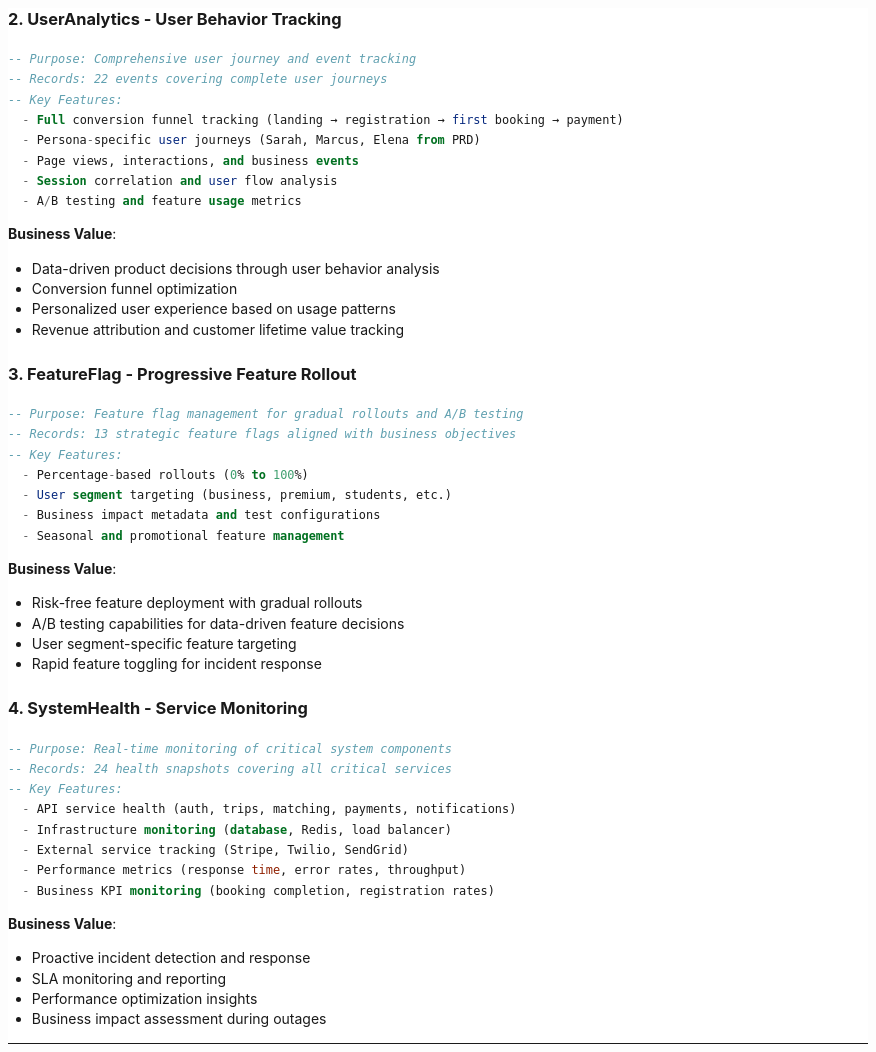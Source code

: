 ### 2. **UserAnalytics** - User Behavior Tracking
```sql
-- Purpose: Comprehensive user journey and event tracking
-- Records: 22 events covering complete user journeys
-- Key Features:
  - Full conversion funnel tracking (landing → registration → first booking → payment)
  - Persona-specific user journeys (Sarah, Marcus, Elena from PRD)
  - Page views, interactions, and business events
  - Session correlation and user flow analysis
  - A/B testing and feature usage metrics
```

**Business Value**:
- Data-driven product decisions through user behavior analysis
- Conversion funnel optimization
- Personalized user experience based on usage patterns
- Revenue attribution and customer lifetime value tracking

### 3. **FeatureFlag** - Progressive Feature Rollout
```sql
-- Purpose: Feature flag management for gradual rollouts and A/B testing
-- Records: 13 strategic feature flags aligned with business objectives
-- Key Features:
  - Percentage-based rollouts (0% to 100%)
  - User segment targeting (business, premium, students, etc.)
  - Business impact metadata and test configurations
  - Seasonal and promotional feature management
```

**Business Value**:
- Risk-free feature deployment with gradual rollouts
- A/B testing capabilities for data-driven feature decisions
- User segment-specific feature targeting
- Rapid feature toggling for incident response

### 4. **SystemHealth** - Service Monitoring
```sql
-- Purpose: Real-time monitoring of critical system components
-- Records: 24 health snapshots covering all critical services
-- Key Features:
  - API service health (auth, trips, matching, payments, notifications)
  - Infrastructure monitoring (database, Redis, load balancer)
  - External service tracking (Stripe, Twilio, SendGrid)
  - Performance metrics (response time, error rates, throughput)
  - Business KPI monitoring (booking completion, registration rates)
```

**Business Value**:
- Proactive incident detection and response
- SLA monitoring and reporting
- Performance optimization insights
- Business impact assessment during outages

---